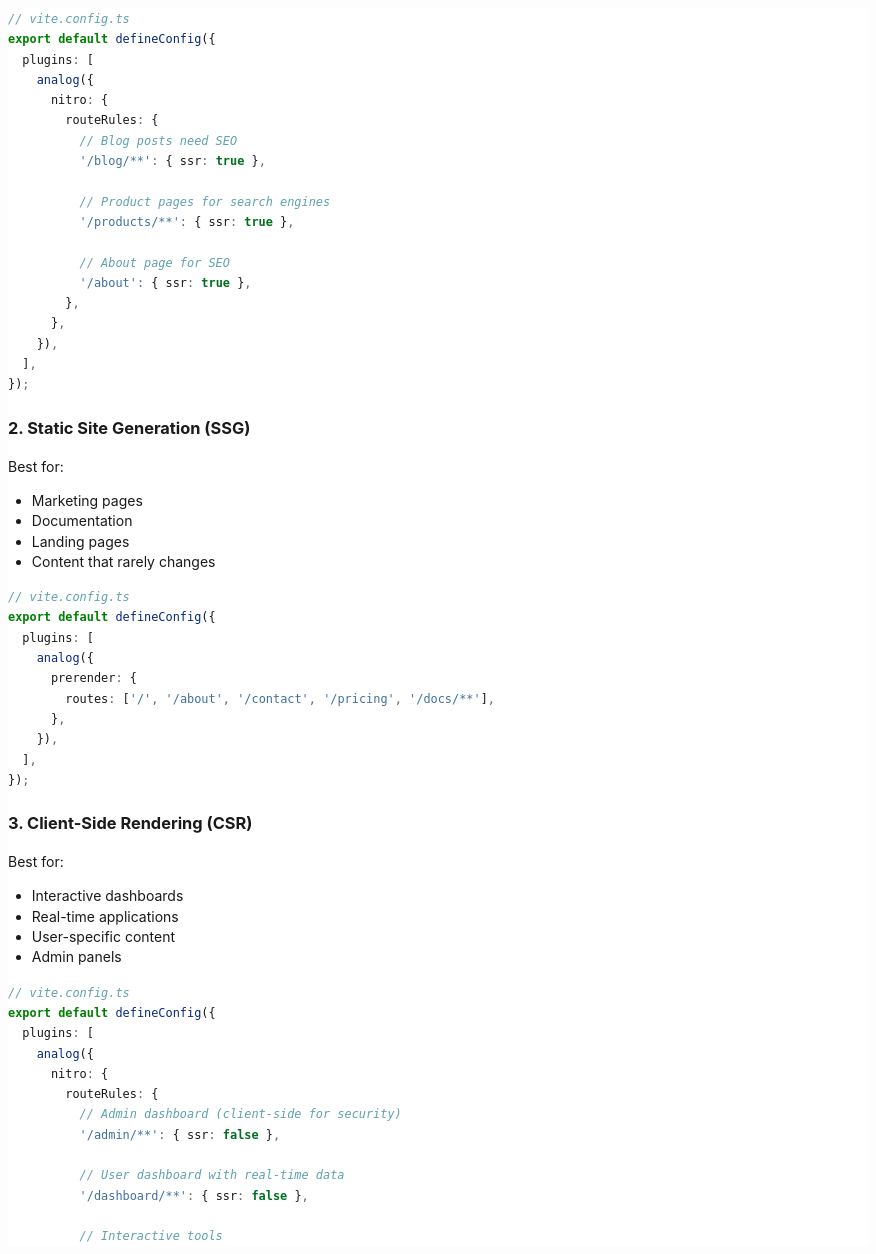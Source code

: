 ```ts
// vite.config.ts
export default defineConfig({
  plugins: [
    analog({
      nitro: {
        routeRules: {
          // Blog posts need SEO
          '/blog/**': { ssr: true },

          // Product pages for search engines
          '/products/**': { ssr: true },

          // About page for SEO
          '/about': { ssr: true },
        },
      },
    }),
  ],
});
```

### 2. Static Site Generation (SSG)

Best for:

- Marketing pages
- Documentation
- Landing pages
- Content that rarely changes

```ts
// vite.config.ts
export default defineConfig({
  plugins: [
    analog({
      prerender: {
        routes: ['/', '/about', '/contact', '/pricing', '/docs/**'],
      },
    }),
  ],
});
```

### 3. Client-Side Rendering (CSR)

Best for:

- Interactive dashboards
- Real-time applications
- User-specific content
- Admin panels

```ts
// vite.config.ts
export default defineConfig({
  plugins: [
    analog({
      nitro: {
        routeRules: {
          // Admin dashboard (client-side for security)
          '/admin/**': { ssr: false },

          // User dashboard with real-time data
          '/dashboard/**': { ssr: false },

          // Interactive tools
```